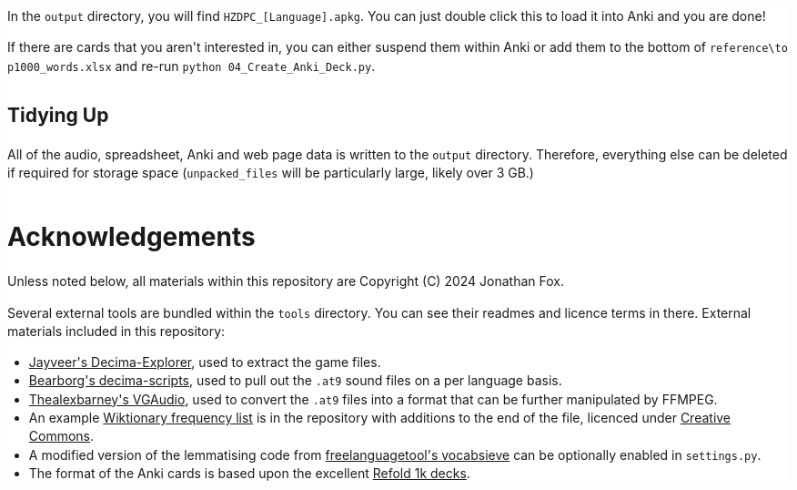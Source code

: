 In the `output` directory, you will find `HZDPC_[Language].apkg`. You can just double click this to load it into Anki and you are done!

If there are cards that you aren't interested in, you can either suspend them within Anki or add them to the bottom of `reference\top1000_words.xlsx` and re-run `python 04_Create_Anki_Deck.py`.

## Tidying Up

All of the audio, spreadsheet, Anki and web page data is written to the `output` directory. Therefore, everything else can be deleted if required for storage space (`unpacked_files` will be particularly large, likely over 3 GB.)

# Acknowledgements

Unless noted below, all materials within this repository are Copyright (C) 2024 Jonathan Fox.

Several external tools are bundled within the `tools` directory. You can see their readmes and licence terms in there. External materials included in this repository:

- [Jayveer's Decima-Explorer](https://github.com/Jayveer/Decima-Explorer), used to extract the game files.
- [Bearborg's decima-scripts](https://github.com/Bearborg/decima-scripts), used to pull out the `.at9` sound files on a per language basis.
- [Thealexbarney's VGAudio](https://github.com/Thealexbarney/VGAudio), used to convert the `.at9` files into a format that can be further manipulated by FFMPEG.
- An example [Wiktionary frequency list](https://en.wiktionary.org/wiki/Wiktionary:Frequency_lists) is in the repository with additions to the end of the file, licenced under [Creative Commons](https://creativecommons.org/licenses/by-sa/4.0/).
- A modified version of the lemmatising code from [freelanguagetool's vocabsieve](https://github.com/FreeLanguageTools/vocabsieve) can be optionally enabled in `settings.py`.
- The format of the Anki cards is based upon the excellent [Refold 1k decks](https://refold.la/category/decks).
